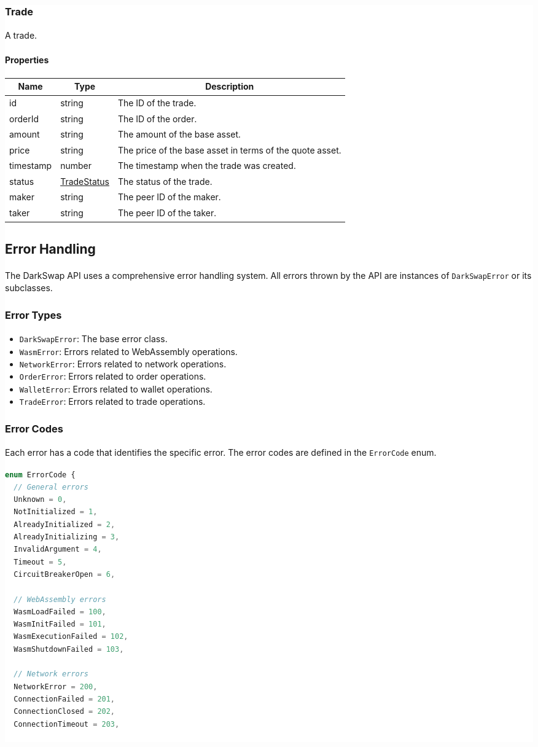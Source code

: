 ### Trade

A trade.

#### Properties

| Name | Type | Description |
| ---- | ---- | ----------- |
| id | string | The ID of the trade. |
| orderId | string | The ID of the order. |
| amount | string | The amount of the base asset. |
| price | string | The price of the base asset in terms of the quote asset. |
| timestamp | number | The timestamp when the trade was created. |
| status | [TradeStatus](#tradestatus) | The status of the trade. |
| maker | string | The peer ID of the maker. |
| taker | string | The peer ID of the taker. |

## Error Handling

The DarkSwap API uses a comprehensive error handling system. All errors thrown by the API are instances of `DarkSwapError` or its subclasses.

### Error Types

- `DarkSwapError`: The base error class.
- `WasmError`: Errors related to WebAssembly operations.
- `NetworkError`: Errors related to network operations.
- `OrderError`: Errors related to order operations.
- `WalletError`: Errors related to wallet operations.
- `TradeError`: Errors related to trade operations.

### Error Codes

Each error has a code that identifies the specific error. The error codes are defined in the `ErrorCode` enum.

```typescript
enum ErrorCode {
  // General errors
  Unknown = 0,
  NotInitialized = 1,
  AlreadyInitialized = 2,
  AlreadyInitializing = 3,
  InvalidArgument = 4,
  Timeout = 5,
  CircuitBreakerOpen = 6,
  
  // WebAssembly errors
  WasmLoadFailed = 100,
  WasmInitFailed = 101,
  WasmExecutionFailed = 102,
  WasmShutdownFailed = 103,
  
  // Network errors
  NetworkError = 200,
  ConnectionFailed = 201,
  ConnectionClosed = 202,
  ConnectionTimeout = 203,
  
```